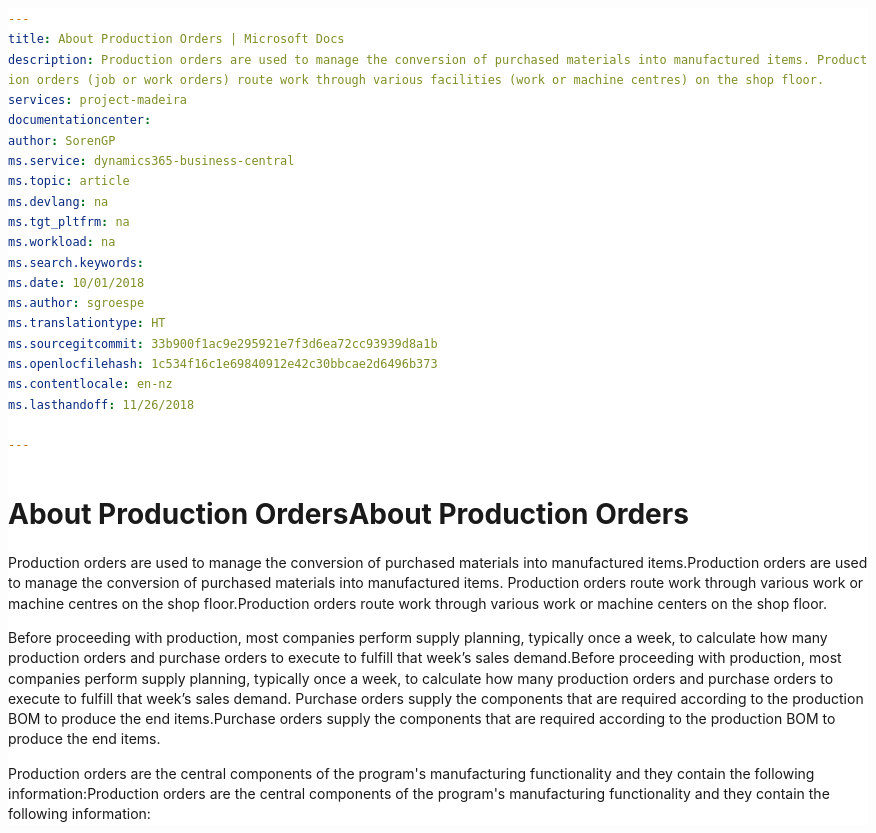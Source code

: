 ```yaml
---
title: About Production Orders | Microsoft Docs
description: Production orders are used to manage the conversion of purchased materials into manufactured items. Production orders (job or work orders) route work through various facilities (work or machine centres) on the shop floor.
services: project-madeira
documentationcenter: 
author: SorenGP
ms.service: dynamics365-business-central
ms.topic: article
ms.devlang: na
ms.tgt_pltfrm: na
ms.workload: na
ms.search.keywords: 
ms.date: 10/01/2018
ms.author: sgroespe
ms.translationtype: HT
ms.sourcegitcommit: 33b900f1ac9e295921e7f3d6ea72cc93939d8a1b
ms.openlocfilehash: 1c534f16c1e69840912e42c30bbcae2d6496b373
ms.contentlocale: en-nz
ms.lasthandoff: 11/26/2018

---
```

# <a name="about-production-orders"></a><span data-ttu-id="34d3f-104">About Production Orders</span><span class="sxs-lookup"><span data-stu-id="34d3f-104">About Production Orders</span></span>
<span data-ttu-id="34d3f-105">Production orders are used to manage the conversion of purchased materials into manufactured items.</span><span class="sxs-lookup"><span data-stu-id="34d3f-105">Production orders are used to manage the conversion of purchased materials into manufactured items.</span></span> <span data-ttu-id="34d3f-106">Production orders route work through various work or machine centres on the shop floor.</span><span class="sxs-lookup"><span data-stu-id="34d3f-106">Production orders route work through various work or machine centers on the shop floor.</span></span>  

<span data-ttu-id="34d3f-107">Before proceeding with production, most companies perform supply planning, typically once a week, to calculate how many production orders and purchase orders to execute to fulfill that week’s sales demand.</span><span class="sxs-lookup"><span data-stu-id="34d3f-107">Before proceeding with production, most companies perform supply planning, typically once a week, to calculate how many production orders and purchase orders to execute to fulfill that week’s sales demand.</span></span> <span data-ttu-id="34d3f-108">Purchase orders supply the components that are required according to the production BOM to produce the end items.</span><span class="sxs-lookup"><span data-stu-id="34d3f-108">Purchase orders supply the components that are required according to the production BOM to produce the end items.</span></span>

<span data-ttu-id="34d3f-109">Production orders are the central components of the program's manufacturing functionality and they contain the following information:</span><span class="sxs-lookup"><span data-stu-id="34d3f-109">Production orders are the central components of the program's manufacturing functionality and they contain the following information:</span></span>  
